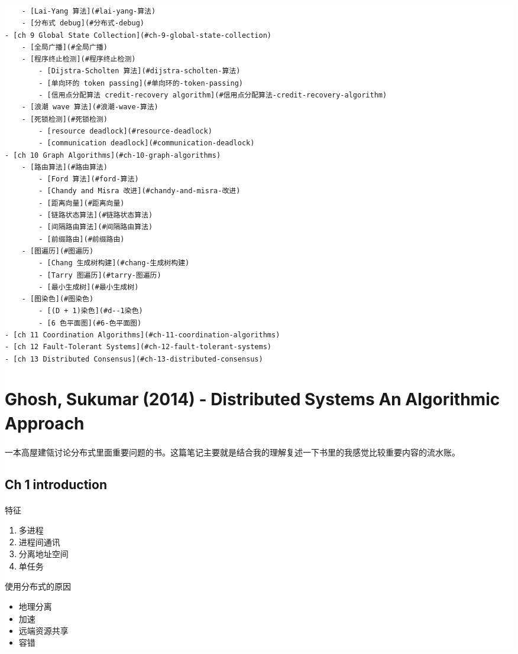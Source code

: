         - [Lai-Yang 算法](#lai-yang-算法)
        - [分布式 debug](#分布式-debug)
    - [ch 9 Global State Collection](#ch-9-global-state-collection)
        - [全局广播](#全局广播)
        - [程序终止检测](#程序终止检测)
            - [Dijstra-Scholten 算法](#dijstra-scholten-算法)
            - [单向环的 token passing](#单向环的-token-passing)
            - [信用点分配算法 credit-recovery algorithm](#信用点分配算法-credit-recovery-algorithm)
        - [浪潮 wave 算法](#浪潮-wave-算法)
        - [死锁检测](#死锁检测)
            - [resource deadlock](#resource-deadlock)
            - [communication deadlock](#communication-deadlock)
    - [ch 10 Graph Algorithms](#ch-10-graph-algorithms)
        - [路由算法](#路由算法)
            - [Ford 算法](#ford-算法)
            - [Chandy and Misra 改进](#chandy-and-misra-改进)
            - [距离向量](#距离向量)
            - [链路状态算法](#链路状态算法)
            - [间隔路由算法](#间隔路由算法)
            - [前缀路由](#前缀路由)
        - [图遍历](#图遍历)
            - [Chang 生成树构建](#chang-生成树构建)
            - [Tarry 图遍历](#tarry-图遍历)
            - [最小生成树](#最小生成树)
        - [图染色](#图染色)
            - [(D + 1)染色](#d--1染色)
            - [6 色平面图](#6-色平面图)
    - [ch 11 Coordination Algorithms](#ch-11-coordination-algorithms)
    - [ch 12 Fault-Tolerant Systems](#ch-12-fault-tolerant-systems)
    - [ch 13 Distributed Consensus](#ch-13-distributed-consensus)

# Ghosh, Sukumar (2014) - Distributed Systems An Algorithmic Approach

一本高屋建瓴讨论分布式里面重要问题的书。这篇笔记主要就是结合我的理解复述一下书里的我感觉比较重要内容的流水账。

## Ch 1 introduction

特征

1. 多进程
2. 进程间通讯
3. 分离地址空间
4. 单任务

使用分布式的原因

- 地理分离
- 加速
- 远端资源共享
- 容错
